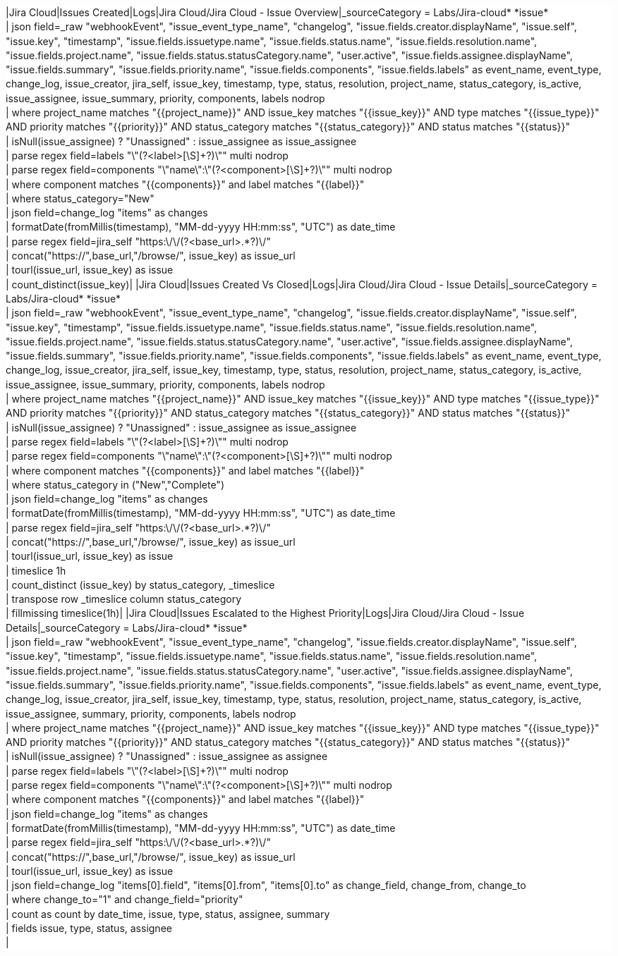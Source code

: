 |Jira Cloud|Issues Created|Logs|Jira Cloud/Jira Cloud - Issue Overview|\_sourceCategory = Labs/Jira-cloud\* \*issue\*<br />\| json field=\_raw "webhookEvent", "issue\_event\_type\_name", "changelog", "issue.fields.creator.displayName", "issue.self",  "issue.key", "timestamp", "issue.fields.issuetype.name", "issue.fields.status.name", "issue.fields.resolution.name", "issue.fields.project.name", "issue.fields.status.statusCategory.name", "user.active",  "issue.fields.assignee.displayName", "issue.fields.summary", "issue.fields.priority.name", "issue.fields.components", "issue.fields.labels" as  event\_name, event\_type, change\_log, issue\_creator, jira\_self, issue\_key, timestamp, type, status, resolution, project\_name, status\_category, is\_active, issue\_assignee, issue\_summary, priority, components, labels  nodrop<br />\| where   project\_name matches "{{project\_name}}"  AND issue\_key matches "{{issue\_key}}" AND type matches "{{issue\_type}}" AND priority matches "{{priority}}" AND status\_category matches "{{status\_category}}" AND status matches "{{status}}"<br />\| isNull(issue\_assignee) ? "Unassigned" : issue\_assignee as issue\_assignee<br />\| parse regex field=labels "\\"(?\<label\>[\\S]+?)\\"" multi nodrop<br />\| parse regex field=components "\\"name\\":\\"(?\<component\>[\\S]+?)\\"" multi nodrop<br />\| where component matches "{{components}}" and  label matches "{{label}}"<br />\| where status\_category="New"<br />\| json field=change\_log "items" as changes<br />\| formatDate(fromMillis(timestamp), "MM-dd-yyyy HH:mm:ss", "UTC") as date\_time<br />\| parse regex field=jira\_self "https:\\/\\/(?\<base\_url\>.\*?)\\/" <br />\| concat("https://",base\_url,"/browse/", issue\_key) as issue\_url<br />\| tourl(issue\_url, issue\_key) as issue<br />\| count\_distinct(issue\_key)|
|Jira Cloud|Issues Created Vs Closed|Logs|Jira Cloud/Jira Cloud - Issue Details|\_sourceCategory = Labs/Jira-cloud\* \*issue\*<br />\| json field=\_raw "webhookEvent", "issue\_event\_type\_name", "changelog", "issue.fields.creator.displayName", "issue.self",  "issue.key", "timestamp", "issue.fields.issuetype.name", "issue.fields.status.name", "issue.fields.resolution.name", "issue.fields.project.name", "issue.fields.status.statusCategory.name", "user.active",  "issue.fields.assignee.displayName", "issue.fields.summary", "issue.fields.priority.name", "issue.fields.components", "issue.fields.labels" as  event\_name, event\_type, change\_log, issue\_creator, jira\_self, issue\_key, timestamp, type, status, resolution, project\_name, status\_category, is\_active, issue\_assignee, issue\_summary, priority, components, labels  nodrop<br />\| where   project\_name matches "{{project\_name}}"  AND issue\_key matches "{{issue\_key}}" AND type matches "{{issue\_type}}" AND priority matches "{{priority}}" AND status\_category matches "{{status\_category}}" AND status matches "{{status}}"<br />\| isNull(issue\_assignee) ? "Unassigned" : issue\_assignee as issue\_assignee<br />\| parse regex field=labels "\\"(?\<label\>[\\S]+?)\\"" multi nodrop<br />\| parse regex field=components "\\"name\\":\\"(?\<component\>[\\S]+?)\\"" multi nodrop<br />\| where component matches "{{components}}" and  label matches "{{label}}"<br />\| where status\_category in ("New","Complete")<br />\| json field=change\_log "items" as changes  <br />\| formatDate(fromMillis(timestamp), "MM-dd-yyyy HH:mm:ss", "UTC") as date\_time<br />\| parse regex field=jira\_self "https:\\/\\/(?\<base\_url\>.\*?)\\/" <br />\| concat("https://",base\_url,"/browse/", issue\_key) as issue\_url<br />\| tourl(issue\_url, issue\_key) as issue<br />\| timeslice 1h<br />\| count\_distinct (issue\_key) by status\_category, \_timeslice<br />\| transpose row \_timeslice column status\_category<br />\| fillmissing timeslice(1h)|
|Jira Cloud|Issues Escalated to the Highest Priority|Logs|Jira Cloud/Jira Cloud - Issue Details|\_sourceCategory = Labs/Jira-cloud\* \*issue\*<br />\| json field=\_raw "webhookEvent", "issue\_event\_type\_name", "changelog", "issue.fields.creator.displayName", "issue.self",  "issue.key", "timestamp", "issue.fields.issuetype.name", "issue.fields.status.name", "issue.fields.resolution.name", "issue.fields.project.name", "issue.fields.status.statusCategory.name", "user.active",  "issue.fields.assignee.displayName", "issue.fields.summary", "issue.fields.priority.name", "issue.fields.components", "issue.fields.labels" as  event\_name, event\_type, change\_log, issue\_creator, jira\_self, issue\_key, timestamp, type, status, resolution, project\_name, status\_category, is\_active, issue\_assignee, summary, priority, components, labels  nodrop<br />\| where   project\_name matches "{{project\_name}}" AND issue\_key matches "{{issue\_key}}" AND type matches "{{issue\_type}}" AND priority matches "{{priority}}" AND status\_category matches "{{status\_category}}" AND status matches "{{status}}"<br />\| isNull(issue\_assignee) ? "Unassigned" : issue\_assignee as assignee<br />\| parse regex field=labels "\\"(?\<label\>[\\S]+?)\\"" multi nodrop<br />\| parse regex field=components "\\"name\\":\\"(?\<component\>[\\S]+?)\\"" multi nodrop<br />\| where component matches "{{components}}" and  label matches "{{label}}"<br />\| json field=change\_log "items" as changes<br />\| formatDate(fromMillis(timestamp), "MM-dd-yyyy HH:mm:ss", "UTC") as date\_time<br />\| parse regex field=jira\_self "https:\\/\\/(?\<base\_url\>.\*?)\\/" <br />\| concat("https://",base\_url,"/browse/", issue\_key) as issue\_url<br />\| tourl(issue\_url, issue\_key) as issue<br />\| json field=change\_log "items[0].field", "items[0].from", "items[0].to" as change\_field, change\_from,  change\_to<br />\| where change\_to="1" and change\_field="priority" <br />\| count as count by date\_time, issue, type, status, assignee, summary<br />\| fields issue, type, status, assignee<br />|